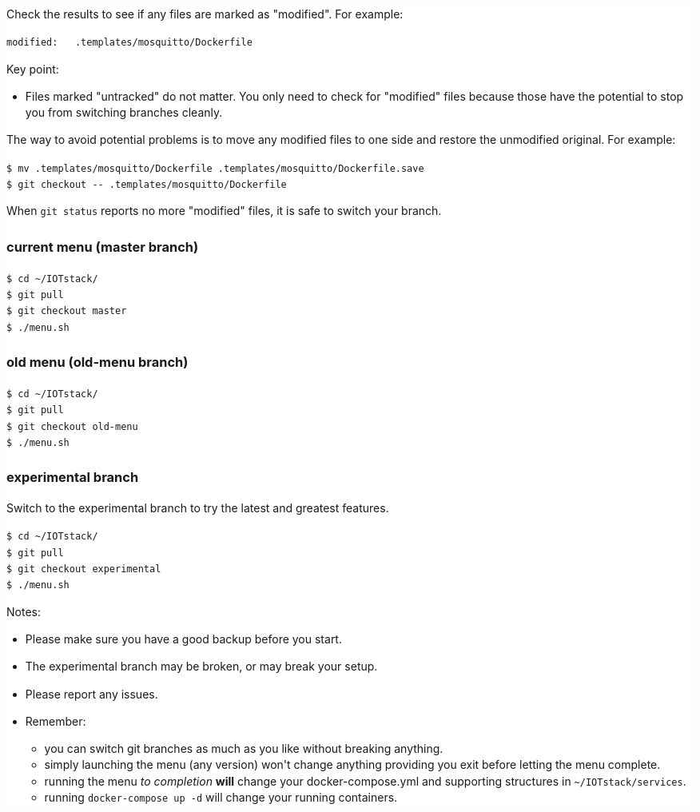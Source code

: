 Check the results to see if any files are marked as "modified". For example:

```
modified:   .templates/mosquitto/Dockerfile
```

Key point:

* Files marked "untracked" do not matter. You only need to check for "modified" files because those have the potential to stop you from switching branches cleanly.

The way to avoid potential problems is to move any modified files to one side and restore the unmodified original. For example:

``` console
$ mv .templates/mosquitto/Dockerfile .templates/mosquitto/Dockerfile.save
$ git checkout -- .templates/mosquitto/Dockerfile
```

When `git status` reports no more "modified" files, it is safe to switch your branch.

### current menu (master branch)

``` console
$ cd ~/IOTstack/
$ git pull
$ git checkout master
$ ./menu.sh
```

### old menu (old-menu branch)

``` console
$ cd ~/IOTstack/
$ git pull
$ git checkout old-menu
$ ./menu.sh
```

### experimental branch

Switch to the experimental branch to try the latest and greatest features.

``` console
$ cd ~/IOTstack/
$ git pull
$ git checkout experimental
$ ./menu.sh
```

Notes:

* Please make sure you have a good backup before you start.
* The experimental branch may be broken, or may break your setup.
* Please report any issues.
* Remember:

	* you can switch git branches as much as you like without breaking anything.
	* simply launching the menu (any version) won't change anything providing you exit before letting the menu complete.
	* running the menu *to completion* **will** change your docker-compose.yml and supporting structures in `~/IOTstack/services`.
	* running `docker-compose up -d` will change your running containers.
